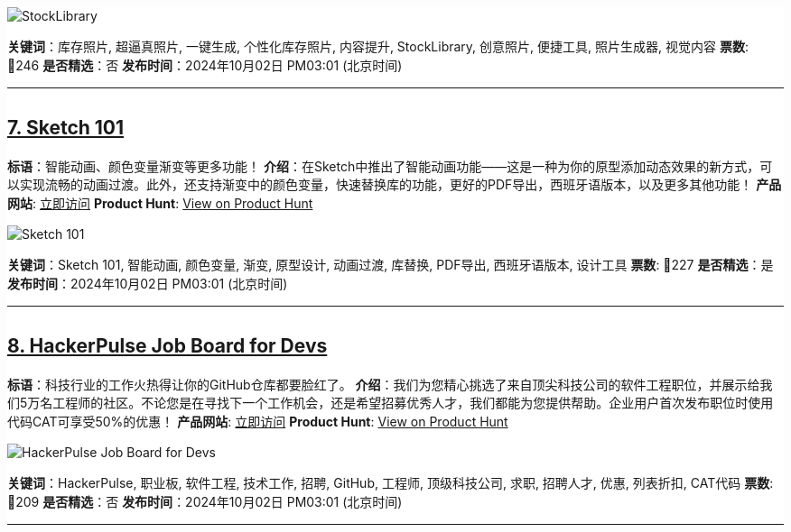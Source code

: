 ![StockLibrary](https://ph-files.imgix.net/2a09c814-e0ac-4dd5-8198-e8f918753b7b.png?auto=format&fit=crop&frame=1&h=512&w=1024)

**关键词**：库存照片, 超逼真照片, 一键生成, 个性化库存照片, 内容提升, StockLibrary, 创意照片, 便捷工具, 照片生成器, 视觉内容
**票数**: 🔺246
**是否精选**：否
**发布时间**：2024年10月02日 PM03:01 (北京时间)

---

## [7. Sketch 101](https://www.producthunt.com/posts/sketch-101?utm_campaign=producthunt-api&utm_medium=api-v2&utm_source=Application%3A+daily+ph+%28ID%3A+133301%29)
**标语**：智能动画、颜色变量渐变等更多功能！
**介绍**：在Sketch中推出了智能动画功能——这是一种为你的原型添加动态效果的新方式，可以实现流畅的动画过渡。此外，还支持渐变中的颜色变量，快速替换库的功能，更好的PDF导出，西班牙语版本，以及更多其他功能！
**产品网站**: [立即访问](https://www.producthunt.com/r/EKWH6FHTNJVFN4?utm_campaign=producthunt-api&utm_medium=api-v2&utm_source=Application%3A+daily+ph+%28ID%3A+133301%29)
**Product Hunt**: [View on Product Hunt](https://www.producthunt.com/posts/sketch-101?utm_campaign=producthunt-api&utm_medium=api-v2&utm_source=Application%3A+daily+ph+%28ID%3A+133301%29)

![Sketch 101](https://ph-files.imgix.net/06d76800-c00e-402a-bf20-b0d417a611b0.jpeg?auto=format&fit=crop&frame=1&h=512&w=1024)

**关键词**：Sketch 101, 智能动画, 颜色变量, 渐变, 原型设计, 动画过渡, 库替换, PDF导出, 西班牙语版本, 设计工具
**票数**: 🔺227
**是否精选**：是
**发布时间**：2024年10月02日 PM03:01 (北京时间)

---

## [8. HackerPulse Job Board for Devs](https://www.producthunt.com/posts/hackerpulse-job-board-for-devs?utm_campaign=producthunt-api&utm_medium=api-v2&utm_source=Application%3A+daily+ph+%28ID%3A+133301%29)
**标语**：科技行业的工作火热得让你的GitHub仓库都要脸红了。
**介绍**：我们为您精心挑选了来自顶尖科技公司的软件工程职位，并展示给我们5万名工程师的社区。不论您是在寻找下一个工作机会，还是希望招募优秀人才，我们都能为您提供帮助。企业用户首次发布职位时使用代码CAT可享受50%的优惠！
**产品网站**: [立即访问](https://www.producthunt.com/r/5FNPI7VGNARO5G?utm_campaign=producthunt-api&utm_medium=api-v2&utm_source=Application%3A+daily+ph+%28ID%3A+133301%29)
**Product Hunt**: [View on Product Hunt](https://www.producthunt.com/posts/hackerpulse-job-board-for-devs?utm_campaign=producthunt-api&utm_medium=api-v2&utm_source=Application%3A+daily+ph+%28ID%3A+133301%29)

![HackerPulse Job Board for Devs](https://ph-files.imgix.net/2beed2c4-823d-4338-a679-b20dfa895ca5.jpeg?auto=format&fit=crop&frame=1&h=512&w=1024)

**关键词**：HackerPulse, 职业板, 软件工程, 技术工作, 招聘, GitHub, 工程师, 顶级科技公司, 求职, 招聘人才, 优惠, 列表折扣, CAT代码
**票数**: 🔺209
**是否精选**：否
**发布时间**：2024年10月02日 PM03:01 (北京时间)

---

